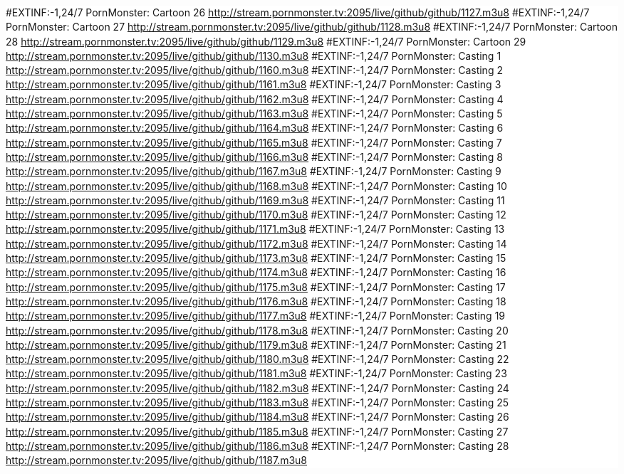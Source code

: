 #EXTINF:-1,24/7 PornMonster: Cartoon 26
http://stream.pornmonster.tv:2095/live/github/github/1127.m3u8
#EXTINF:-1,24/7 PornMonster: Cartoon 27
http://stream.pornmonster.tv:2095/live/github/github/1128.m3u8
#EXTINF:-1,24/7 PornMonster: Cartoon 28
http://stream.pornmonster.tv:2095/live/github/github/1129.m3u8
#EXTINF:-1,24/7 PornMonster: Cartoon 29
http://stream.pornmonster.tv:2095/live/github/github/1130.m3u8
#EXTINF:-1,24/7 PornMonster: Casting 1
http://stream.pornmonster.tv:2095/live/github/github/1160.m3u8
#EXTINF:-1,24/7 PornMonster: Casting 2
http://stream.pornmonster.tv:2095/live/github/github/1161.m3u8
#EXTINF:-1,24/7 PornMonster: Casting 3
http://stream.pornmonster.tv:2095/live/github/github/1162.m3u8
#EXTINF:-1,24/7 PornMonster: Casting 4
http://stream.pornmonster.tv:2095/live/github/github/1163.m3u8
#EXTINF:-1,24/7 PornMonster: Casting 5
http://stream.pornmonster.tv:2095/live/github/github/1164.m3u8
#EXTINF:-1,24/7 PornMonster: Casting 6
http://stream.pornmonster.tv:2095/live/github/github/1165.m3u8
#EXTINF:-1,24/7 PornMonster: Casting 7
http://stream.pornmonster.tv:2095/live/github/github/1166.m3u8
#EXTINF:-1,24/7 PornMonster: Casting 8
http://stream.pornmonster.tv:2095/live/github/github/1167.m3u8
#EXTINF:-1,24/7 PornMonster: Casting 9
http://stream.pornmonster.tv:2095/live/github/github/1168.m3u8
#EXTINF:-1,24/7 PornMonster: Casting 10
http://stream.pornmonster.tv:2095/live/github/github/1169.m3u8
#EXTINF:-1,24/7 PornMonster: Casting 11
http://stream.pornmonster.tv:2095/live/github/github/1170.m3u8
#EXTINF:-1,24/7 PornMonster: Casting 12
http://stream.pornmonster.tv:2095/live/github/github/1171.m3u8
#EXTINF:-1,24/7 PornMonster: Casting 13
http://stream.pornmonster.tv:2095/live/github/github/1172.m3u8
#EXTINF:-1,24/7 PornMonster: Casting 14
http://stream.pornmonster.tv:2095/live/github/github/1173.m3u8
#EXTINF:-1,24/7 PornMonster: Casting 15
http://stream.pornmonster.tv:2095/live/github/github/1174.m3u8
#EXTINF:-1,24/7 PornMonster: Casting 16
http://stream.pornmonster.tv:2095/live/github/github/1175.m3u8
#EXTINF:-1,24/7 PornMonster: Casting 17
http://stream.pornmonster.tv:2095/live/github/github/1176.m3u8
#EXTINF:-1,24/7 PornMonster: Casting 18
http://stream.pornmonster.tv:2095/live/github/github/1177.m3u8
#EXTINF:-1,24/7 PornMonster: Casting 19
http://stream.pornmonster.tv:2095/live/github/github/1178.m3u8
#EXTINF:-1,24/7 PornMonster: Casting 20
http://stream.pornmonster.tv:2095/live/github/github/1179.m3u8
#EXTINF:-1,24/7 PornMonster: Casting 21
http://stream.pornmonster.tv:2095/live/github/github/1180.m3u8
#EXTINF:-1,24/7 PornMonster: Casting 22
http://stream.pornmonster.tv:2095/live/github/github/1181.m3u8
#EXTINF:-1,24/7 PornMonster: Casting 23
http://stream.pornmonster.tv:2095/live/github/github/1182.m3u8
#EXTINF:-1,24/7 PornMonster: Casting 24
http://stream.pornmonster.tv:2095/live/github/github/1183.m3u8
#EXTINF:-1,24/7 PornMonster: Casting 25
http://stream.pornmonster.tv:2095/live/github/github/1184.m3u8
#EXTINF:-1,24/7 PornMonster: Casting 26
http://stream.pornmonster.tv:2095/live/github/github/1185.m3u8
#EXTINF:-1,24/7 PornMonster: Casting 27
http://stream.pornmonster.tv:2095/live/github/github/1186.m3u8
#EXTINF:-1,24/7 PornMonster: Casting 28
http://stream.pornmonster.tv:2095/live/github/github/1187.m3u8